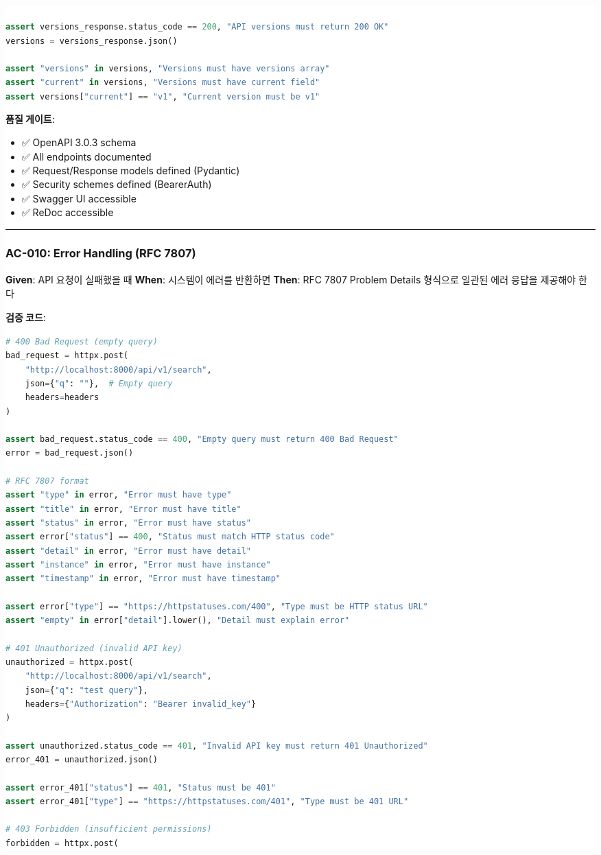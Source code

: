 ```python

assert versions_response.status_code == 200, "API versions must return 200 OK"
versions = versions_response.json()

assert "versions" in versions, "Versions must have versions array"
assert "current" in versions, "Versions must have current field"
assert versions["current"] == "v1", "Current version must be v1"
```

**품질 게이트**:
- ✅ OpenAPI 3.0.3 schema
- ✅ All endpoints documented
- ✅ Request/Response models defined (Pydantic)
- ✅ Security schemes defined (BearerAuth)
- ✅ Swagger UI accessible
- ✅ ReDoc accessible

---

### AC-010: Error Handling (RFC 7807)

**Given**: API 요청이 실패했을 때
**When**: 시스템이 에러를 반환하면
**Then**: RFC 7807 Problem Details 형식으로 일관된 에러 응답을 제공해야 한다

**검증 코드**:
```python
# 400 Bad Request (empty query)
bad_request = httpx.post(
    "http://localhost:8000/api/v1/search",
    json={"q": ""},  # Empty query
    headers=headers
)

assert bad_request.status_code == 400, "Empty query must return 400 Bad Request"
error = bad_request.json()

# RFC 7807 format
assert "type" in error, "Error must have type"
assert "title" in error, "Error must have title"
assert "status" in error, "Error must have status"
assert error["status"] == 400, "Status must match HTTP status code"
assert "detail" in error, "Error must have detail"
assert "instance" in error, "Error must have instance"
assert "timestamp" in error, "Error must have timestamp"

assert error["type"] == "https://httpstatuses.com/400", "Type must be HTTP status URL"
assert "empty" in error["detail"].lower(), "Detail must explain error"

# 401 Unauthorized (invalid API key)
unauthorized = httpx.post(
    "http://localhost:8000/api/v1/search",
    json={"q": "test query"},
    headers={"Authorization": "Bearer invalid_key"}
)

assert unauthorized.status_code == 401, "Invalid API key must return 401 Unauthorized"
error_401 = unauthorized.json()

assert error_401["status"] == 401, "Status must be 401"
assert error_401["type"] == "https://httpstatuses.com/401", "Type must be 401 URL"

# 403 Forbidden (insufficient permissions)
forbidden = httpx.post(
```